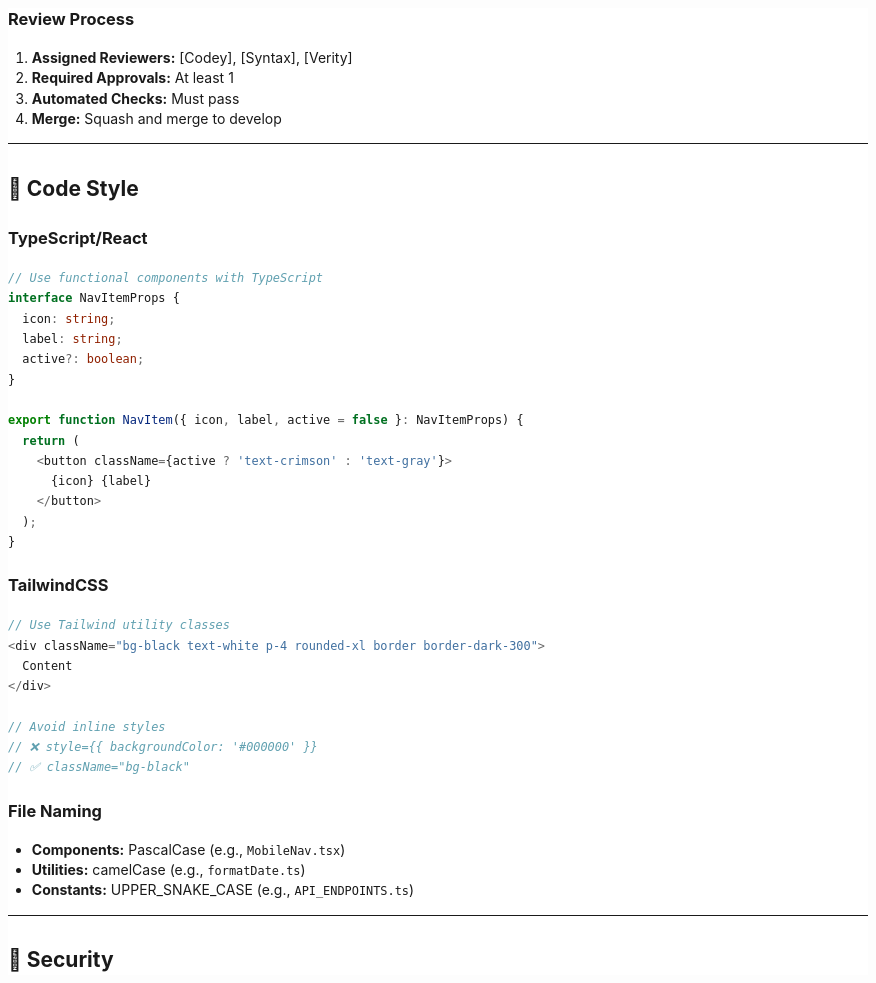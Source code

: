 ### Review Process

1. **Assigned Reviewers:** [Codey], [Syntax], [Verity]
2. **Required Approvals:** At least 1
3. **Automated Checks:** Must pass
4. **Merge:** Squash and merge to develop

---

## 🎨 Code Style

### TypeScript/React

```typescript
// Use functional components with TypeScript
interface NavItemProps {
  icon: string;
  label: string;
  active?: boolean;
}

export function NavItem({ icon, label, active = false }: NavItemProps) {
  return (
    <button className={active ? 'text-crimson' : 'text-gray'}>
      {icon} {label}
    </button>
  );
}
```

### TailwindCSS

```typescript
// Use Tailwind utility classes
<div className="bg-black text-white p-4 rounded-xl border border-dark-300">
  Content
</div>

// Avoid inline styles
// ❌ style={{ backgroundColor: '#000000' }}
// ✅ className="bg-black"
```

### File Naming

- **Components:** PascalCase (e.g., `MobileNav.tsx`)
- **Utilities:** camelCase (e.g., `formatDate.ts`)
- **Constants:** UPPER_SNAKE_CASE (e.g., `API_ENDPOINTS.ts`)

---

## 🔐 Security
